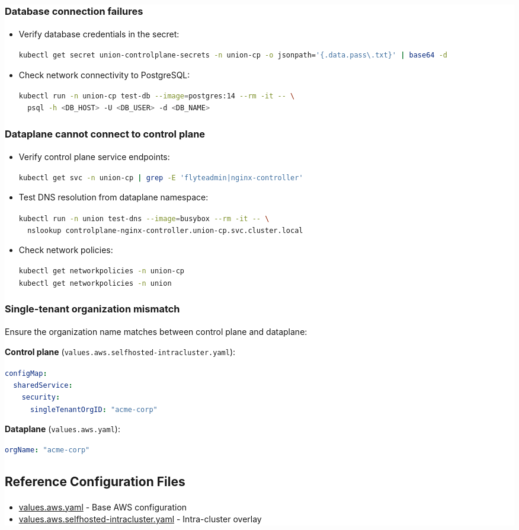 ### Database connection failures

- Verify database credentials in the secret:

  ```bash
  kubectl get secret union-controlplane-secrets -n union-cp -o jsonpath='{.data.pass\.txt}' | base64 -d
  ```

- Check network connectivity to PostgreSQL:

  ```bash
  kubectl run -n union-cp test-db --image=postgres:14 --rm -it -- \
    psql -h <DB_HOST> -U <DB_USER> -d <DB_NAME>
  ```

### Dataplane cannot connect to control plane

- Verify control plane service endpoints:

  ```bash
  kubectl get svc -n union-cp | grep -E 'flyteadmin|nginx-controller'
  ```

- Test DNS resolution from dataplane namespace:

  ```bash
  kubectl run -n union test-dns --image=busybox --rm -it -- \
    nslookup controlplane-nginx-controller.union-cp.svc.cluster.local
  ```

- Check network policies:

  ```bash
  kubectl get networkpolicies -n union-cp
  kubectl get networkpolicies -n union
  ```

### Single-tenant organization mismatch

Ensure the organization name matches between control plane and dataplane:

**Control plane** (`values.aws.selfhosted-intracluster.yaml`):
```yaml
configMap:
  sharedService:
    security:
      singleTenantOrgID: "acme-corp"
```

**Dataplane** (`values.aws.yaml`):
```yaml
orgName: "acme-corp"
```

## Reference Configuration Files

- [values.aws.yaml](values.aws.yaml) - Base AWS configuration
- [values.aws.selfhosted-intracluster.yaml](values.aws.selfhosted-intracluster.yaml) - Intra-cluster overlay
